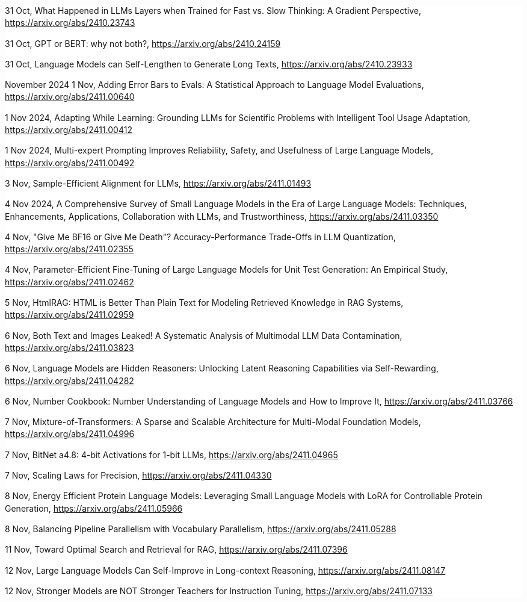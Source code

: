 31 Oct, What Happened in LLMs Layers when Trained for Fast vs. Slow Thinking: A Gradient Perspective, https://arxiv.org/abs/2410.23743

31 Oct, GPT or BERT: why not both?, https://arxiv.org/abs/2410.24159

31 Oct, Language Models can Self-Lengthen to Generate Long Texts, https://arxiv.org/abs/2410.23933

November 2024
1 Nov, Adding Error Bars to Evals: A Statistical Approach to Language Model Evaluations, https://arxiv.org/abs/2411.00640

1 Nov 2024, Adapting While Learning: Grounding LLMs for Scientific Problems with Intelligent Tool Usage Adaptation, https://arxiv.org/abs/2411.00412

1 Nov 2024, Multi-expert Prompting Improves Reliability, Safety, and Usefulness of Large Language Models, https://arxiv.org/abs/2411.00492

3 Nov, Sample-Efficient Alignment for LLMs, https://arxiv.org/abs/2411.01493

4 Nov 2024, A Comprehensive Survey of Small Language Models in the Era of Large Language Models: Techniques, Enhancements, Applications, Collaboration with LLMs, and Trustworthiness, https://arxiv.org/abs/2411.03350

4 Nov, "Give Me BF16 or Give Me Death"? Accuracy-Performance Trade-Offs in LLM Quantization, https://arxiv.org/abs/2411.02355

4 Nov, Parameter-Efficient Fine-Tuning of Large Language Models for Unit Test Generation: An Empirical Study, https://arxiv.org/abs/2411.02462

5 Nov, HtmlRAG: HTML is Better Than Plain Text for Modeling Retrieved Knowledge in RAG Systems, https://arxiv.org/abs/2411.02959

6 Nov, Both Text and Images Leaked! A Systematic Analysis of Multimodal LLM Data Contamination, https://arxiv.org/abs/2411.03823

6 Nov, Language Models are Hidden Reasoners: Unlocking Latent Reasoning Capabilities via Self-Rewarding, https://arxiv.org/abs/2411.04282

6 Nov, Number Cookbook: Number Understanding of Language Models and How to Improve It, https://arxiv.org/abs/2411.03766

7 Nov, Mixture-of-Transformers: A Sparse and Scalable Architecture for Multi-Modal Foundation Models, https://arxiv.org/abs/2411.04996

7 Nov, BitNet a4.8: 4-bit Activations for 1-bit LLMs, https://arxiv.org/abs/2411.04965

7 Nov, Scaling Laws for Precision, https://arxiv.org/abs/2411.04330

8 Nov, Energy Efficient Protein Language Models: Leveraging Small Language Models with LoRA for Controllable Protein Generation, https://arxiv.org/abs/2411.05966

8 Nov, Balancing Pipeline Parallelism with Vocabulary Parallelism, https://arxiv.org/abs/2411.05288

11 Nov, Toward Optimal Search and Retrieval for RAG, https://arxiv.org/abs/2411.07396

12 Nov, Large Language Models Can Self-Improve in Long-context Reasoning, https://arxiv.org/abs/2411.08147

12 Nov, Stronger Models are NOT Stronger Teachers for Instruction Tuning, https://arxiv.org/abs/2411.07133
